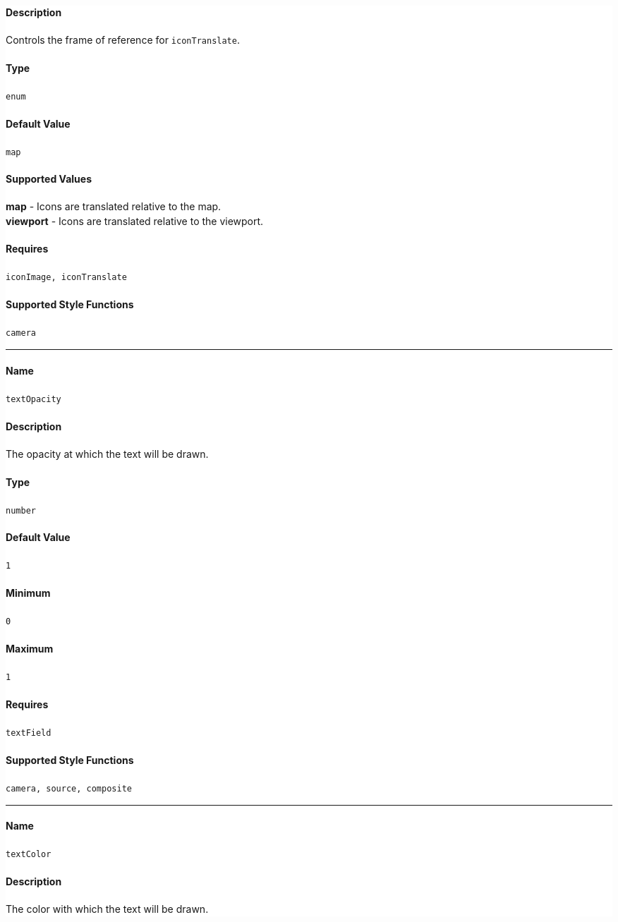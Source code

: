 #### Description
Controls the frame of reference for `iconTranslate`.

#### Type
`enum`
#### Default Value
`map`

#### Supported Values
**map** - Icons are translated relative to the map.<br />
**viewport** - Icons are translated relative to the viewport.<br />


#### Requires
`iconImage, iconTranslate`

#### Supported Style Functions
`camera`

___

#### Name
`textOpacity`

#### Description
The opacity at which the text will be drawn.

#### Type
`number`
#### Default Value
`1`

#### Minimum
`0`


#### Maximum
`1`

#### Requires
`textField`

#### Supported Style Functions
`camera, source, composite`

___

#### Name
`textColor`

#### Description
The color with which the text will be drawn.
